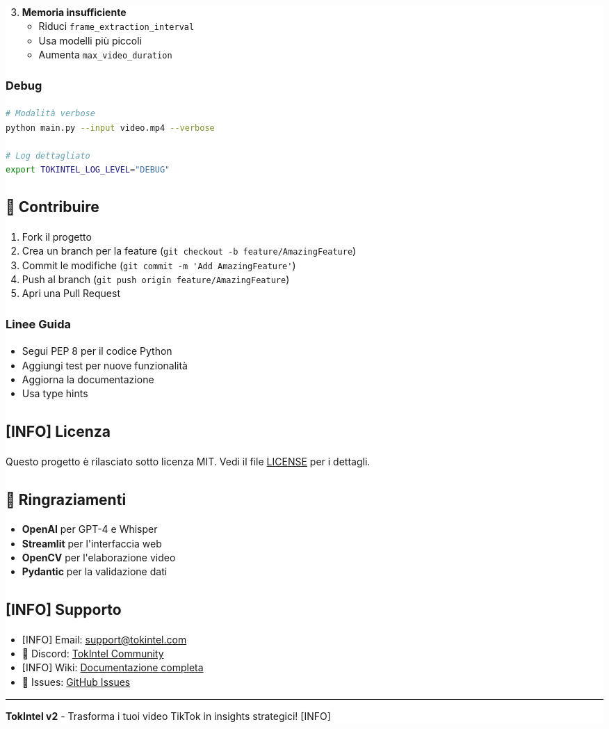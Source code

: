 3. **Memoria insufficiente**
   - Riduci `frame_extraction_interval`
   - Usa modelli più piccoli
   - Aumenta `max_video_duration`

### Debug

```bash
# Modalità verbose
python main.py --input video.mp4 --verbose

# Log dettagliato
export TOKINTEL_LOG_LEVEL="DEBUG"
```

## 🤝 Contribuire

1. Fork il progetto
2. Crea un branch per la feature (`git checkout -b feature/AmazingFeature`)
3. Commit le modifiche (`git commit -m 'Add AmazingFeature'`)
4. Push al branch (`git push origin feature/AmazingFeature`)
5. Apri una Pull Request

### Linee Guida

- Segui PEP 8 per il codice Python
- Aggiungi test per nuove funzionalità
- Aggiorna la documentazione
- Usa type hints

## [INFO] Licenza

Questo progetto è rilasciato sotto licenza MIT. Vedi il file [LICENSE](LICENSE) per i dettagli.

## 🙏 Ringraziamenti

- **OpenAI** per GPT-4 e Whisper
- **Streamlit** per l'interfaccia web
- **OpenCV** per l'elaborazione video
- **Pydantic** per la validazione dati

## [INFO] Supporto

- [INFO] Email: support@tokintel.com
- 💬 Discord: [TokIntel Community](https://discord.gg/tokintel)
- [INFO] Wiki: [Documentazione completa](https://wiki.tokintel.com)
- 🐛 Issues: [GitHub Issues](https://github.com/yourusername/tokintel-v2/issues)

---

**TokIntel v2** - Trasforma i tuoi video TikTok in insights strategici! [INFO] 